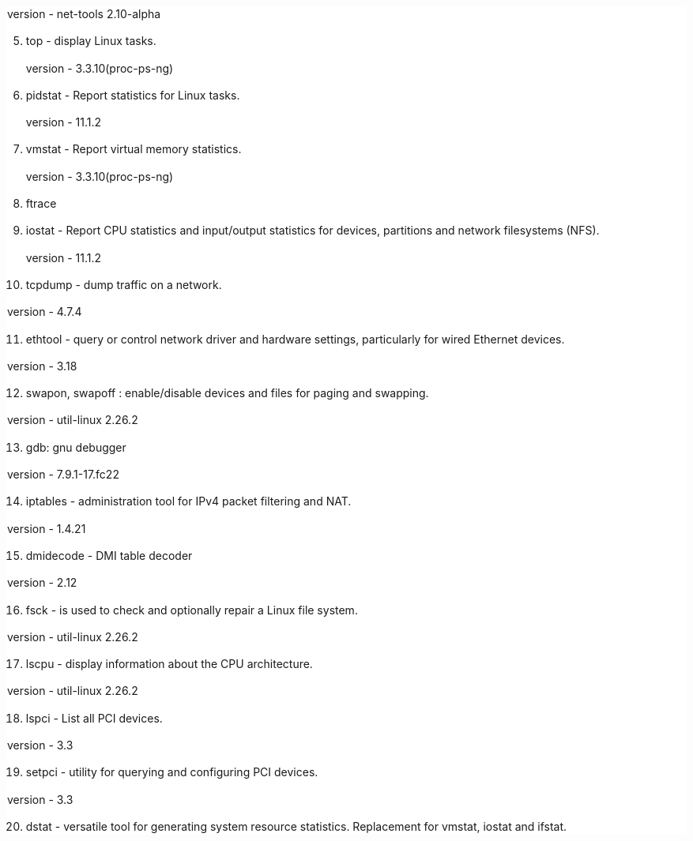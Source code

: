    version - net-tools 2.10-alpha
   
5. top - display Linux tasks.

   version - 3.3.10(proc-ps-ng) 
   
6. pidstat - Report statistics for Linux tasks.

   version - 11.1.2 
   
7. vmstat - Report virtual memory statistics.

   version - 3.3.10(proc-ps-ng) 
   
8. ftrace

9. iostat -  Report CPU statistics and input/output statistics for devices, partitions and network filesystems (NFS).

   version - 11.1.2
   
10. tcpdump - dump traffic on a network.

   version - 4.7.4
   
11. ethtool - query or control network driver and hardware settings, particularly for wired Ethernet devices. 

   version - 3.18
   
12. swapon, swapoff : enable/disable devices and files for paging and swapping.

   version - util-linux 2.26.2 
   
13. gdb: gnu debugger

   version - 7.9.1-17.fc22 
   
14. iptables - administration tool for IPv4 packet filtering and NAT.

   version - 1.4.21 
   
15. dmidecode - DMI table decoder

   version - 2.12 
   
16. fsck - is used to check and optionally repair a Linux file system.

   version - util-linux 2.26.2 
   
17. lscpu - display information about the CPU architecture.

   version - util-linux 2.26.2 
   
18. lspci - List all PCI devices.

   version - 3.3 
   
19. setpci - utility for querying and configuring PCI devices.

   version - 3.3 
   
20. dstat - versatile tool for generating system resource statistics. Replacement for vmstat, iostat and ifstat.
